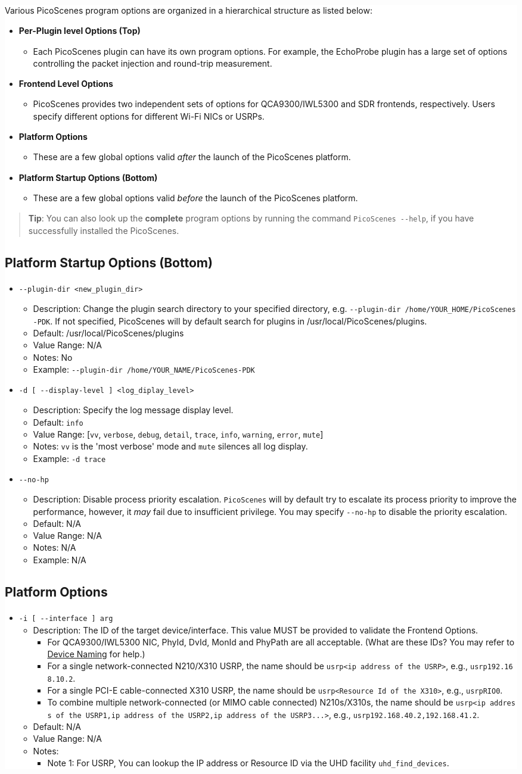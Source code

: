 Various PicoScenes program options are organized in a hierarchical structure as listed below:

- **Per-Plugin level Options (Top)**
  - Each PicoScenes plugin can have its own program options. For example, the EchoProbe plugin has a large set of options controlling the packet injection and round-trip measurement.

- **Frontend Level Options**
  - PicoScenes provides two independent sets of options for QCA9300/IWL5300 and SDR frontends, respectively. Users specify different options for different Wi-Fi NICs or USRPs.

- **Platform Options**
  - These are a few global options valid *after* the launch of the PicoScenes platform.

- **Platform Startup Options (Bottom)**
  - These are a few global options valid *before* the launch of the PicoScenes platform.

> **Tip**: You can also look up the **complete** program options by running the command `PicoScenes --help`, if you have successfully installed the PicoScenes.

## Platform Startup Options (Bottom)

- `--plugin-dir <new_plugin_dir>`
  - Description: Change the plugin search directory to your specified directory, e.g. `--plugin-dir /home/YOUR_HOME/PicoScenes-PDK`. If not specified, PicoScenes will by default search for plugins in /usr/local/PicoScenes/plugins.
  - Default: /usr/local/PicoScenes/plugins
  - Value Range: N/A
  - Notes: No
  - Example: `--plugin-dir /home/YOUR_NAME/PicoScenes-PDK`

- `-d [ --display-level ] <log_diplay_level>`
  - Description: Specify the log message display level.
  - Default: `info`
  - Value Range: [`vv`, `verbose`, `debug`, `detail`, `trace`, `info`, `warning`, `error`, `mute`]
  - Notes: `vv` is the 'most verbose' mode and `mute` silences all log display.
  - Example: `-d trace`

- `--no-hp`
  - Description: Disable process priority escalation. `PicoScenes` will by default try to escalate its process priority to improve the performance, however, it *may* fail due to insufficient privilege. You may specify `--no-hp` to disable the priority escalation.
  - Default: N/A
  - Value Range: N/A
  - Notes: N/A
  - Example: N/A 

## Platform Options

- `-i [ --interface ] arg`
  - Description: The ID of the target device/interface. This value MUST be provided to validate the Frontend Options.
    - For QCA9300/IWL5300 NIC, PhyId, DvId, MonId and PhyPath are all acceptable. (What are these IDs? You may refer to [Device Naming](scenarios.html#611-device-naming) for help.)
    - For a single network-connected N210/X310 USRP, the name should be `usrp<ip address of the USRP>`, e.g., `usrp192.168.10.2`.
    - For a single PCI-E cable-connected X310 USRP, the name should be `usrp<Resource Id of the X310>`, e.g., `usrpRIO0`.
    - To combine multiple network-connected (or MIMO cable connected) N210s/X310s, the name should be `usrp<ip address of the USRP1,ip address of the USRP2,ip address of the USRP3...>`, e.g., `usrp192.168.40.2,192.168.41.2`.
  - Default: N/A
  - Value Range: N/A
  - Notes: 
    - Note 1: For USRP, You can lookup the IP address or Resource ID via the UHD facility `uhd_find_devices`. 